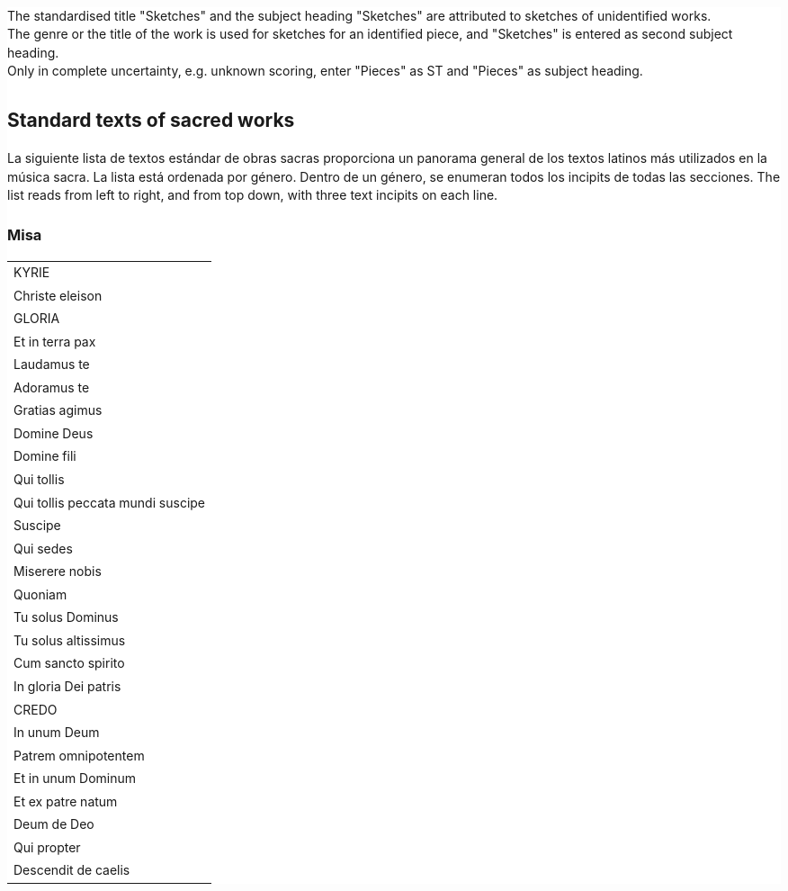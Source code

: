 The standardised title "Sketches" and the subject heading "Sketches" are attributed to sketches of unidentified works.  
The genre or the title of the work is used for sketches for an identified piece, and "Sketches" is entered as second subject heading.  
Only in complete uncertainty, e.g. unknown scoring, enter "Pieces" as ST and "Pieces" as subject heading.

## Standard texts of sacred works

La siguiente lista de textos estándar de obras sacras proporciona un panorama general de los textos latinos más utilizados en la música sacra. La lista está ordenada por género. Dentro de un género, se enumeran todos los incipits de todas las secciones. The list reads from left to right, and from top down, with three text incipits on each line.

### Misa

|                                  |
| -------------------------------- |
| KYRIE                            |
| Christe eleison                  |
| GLORIA                           |
| Et in terra pax                  |
| Laudamus te                      |
| Adoramus te                      |
| Gratias agimus                   |
| Domine Deus                      |
| Domine fili                      |
| Qui tollis                       |
| Qui tollis peccata mundi suscipe |
| Suscipe                          |
| Qui sedes                        |
| Miserere nobis                   |
| Quoniam                          |
| Tu solus Dominus                 |
| Tu solus altissimus              |
| Cum sancto spirito               |
| In gloria Dei patris             |
| CREDO                            |
| In unum Deum                     |
| Patrem omnipotentem              |
| Et in unum Dominum               |
| Et ex patre natum                |
| Deum de Deo                      |
| Qui propter                      |
| Descendit de caelis              |